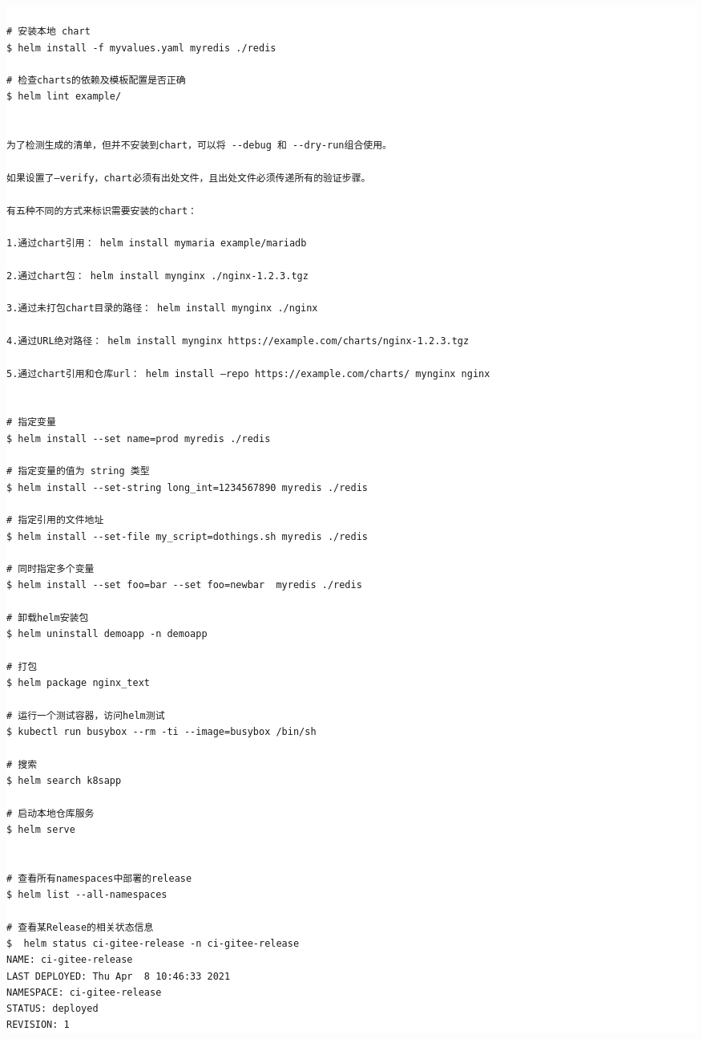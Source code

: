 ```shell

# 安装本地 chart
$ helm install -f myvalues.yaml myredis ./redis

# 检查charts的依赖及模板配置是否正确
$ helm lint example/


为了检测生成的清单，但并不安装到chart，可以将 --debug 和 --dry-run组合使用。

如果设置了—verify，chart必须有出处文件，且出处文件必须传递所有的验证步骤。

有五种不同的方式来标识需要安装的chart：

1.通过chart引用： helm install mymaria example/mariadb

2.通过chart包： helm install mynginx ./nginx-1.2.3.tgz

3.通过未打包chart目录的路径： helm install mynginx ./nginx

4.通过URL绝对路径： helm install mynginx https://example.com/charts/nginx-1.2.3.tgz

5.通过chart引用和仓库url： helm install —repo https://example.com/charts/ mynginx nginx


# 指定变量
$ helm install --set name=prod myredis ./redis

# 指定变量的值为 string 类型
$ helm install --set-string long_int=1234567890 myredis ./redis

# 指定引用的文件地址
$ helm install --set-file my_script=dothings.sh myredis ./redis

# 同时指定多个变量
$ helm install --set foo=bar --set foo=newbar  myredis ./redis
 
# 卸载helm安装包
$ helm uninstall demoapp -n demoapp

# 打包
$ helm package nginx_text

# 运行一个测试容器，访问helm测试
$ kubectl run busybox --rm -ti --image=busybox /bin/sh
 
# 搜索
$ helm search k8sapp

# 启动本地仓库服务
$ helm serve


# 查看所有namespaces中部署的release
$ helm list --all-namespaces

# 查看某Release的相关状态信息
$  helm status ci-gitee-release -n ci-gitee-release
NAME: ci-gitee-release
LAST DEPLOYED: Thu Apr  8 10:46:33 2021
NAMESPACE: ci-gitee-release
STATUS: deployed
REVISION: 1
```
